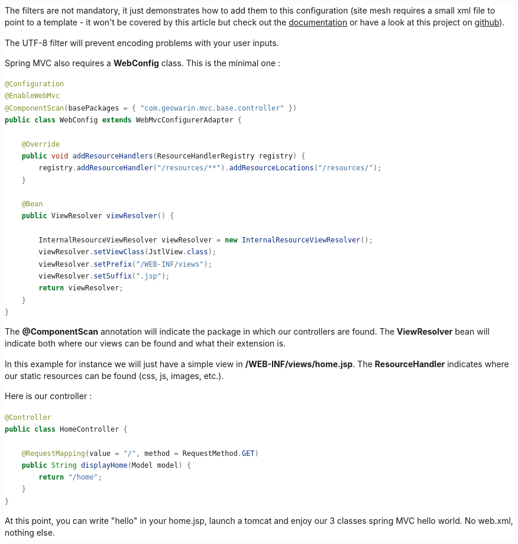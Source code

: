 
The filters are not mandatory, it just demonstrates how to add them to this configuration (site mesh requires a small xml file to point to a template - it won't be covered by this article but check out the [documentation](http://wiki.sitemesh.org/display/sitemesh/Start+Using+SiteMesh+in+10+Minutes) or have a look at this project on [github](https://github.com/geowarin/spring-mvc-examples/tree/master/mvc-base)).

The UTF-8 filter will prevent encoding problems with your user inputs.

Spring MVC also requires a **WebConfig** class. This is the minimal one :

```java
@Configuration
@EnableWebMvc
@ComponentScan(basePackages = { "com.geowarin.mvc.base.controller" })
public class WebConfig extends WebMvcConfigurerAdapter {

	@Override
	public void addResourceHandlers(ResourceHandlerRegistry registry) {
		registry.addResourceHandler("/resources/**").addResourceLocations("/resources/");
	}

	@Bean
	public ViewResolver viewResolver() {

		InternalResourceViewResolver viewResolver = new InternalResourceViewResolver();
		viewResolver.setViewClass(JstlView.class);
		viewResolver.setPrefix("/WEB-INF/views");
		viewResolver.setSuffix(".jsp");
		return viewResolver;
    }
}
```

The **@ComponentScan** annotation will indicate the package in which our controllers are found.
The **ViewResolver** bean will indicate both where our views can be found and what their extension is.

In this example for instance we will just have a simple view in **/WEB-INF/views/home.jsp**. The **ResourceHandler** indicates where our static resources can be found (css, js, images, etc.).

Here is our controller :

```java
@Controller
public class HomeController {

	@RequestMapping(value = "/", method = RequestMethod.GET)
	public String displayHome(Model model) {
		return "/home";
	}
}
```

At this point, you can write "hello" in your home.jsp, launch a tomcat and enjoy our 3 classes spring MVC hello world. No web.xml, nothing else.
